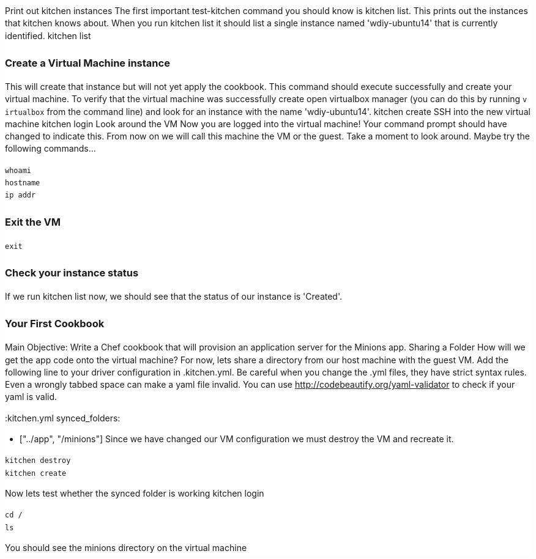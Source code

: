  Print out kitchen instances
 The first important test-kitchen command you should know is kitchen list. This prints out the instances that kitchen knows about. When you run kitchen list it should list a single instance named 'wdiy-ubuntu14' that is currently identified.
kitchen list
### Create a Virtual Machine instance
This will create that instance but will not yet apply the cookbook. This command should execute successfully and create your virtual machine. To verify that the virtual machine was successfully create open virtualbox manager (you can do this by running `virtualbox` from the command line) and look for an instance with the name 'wdiy-ubuntu14'.
kitchen create
 SSH into the new virtual machine
kitchen login
 Look around the VM
Now you are logged into the virtual machine! Your command prompt should have changed to indicate this. From now on we will call this machine the VM or the guest. Take a moment to look around. Maybe try the following commands...
```
whoami
hostname    
ip addr
```
### Exit the VM
```
exit
```
### Check your instance status
If we run kitchen list now, we should see that the status of our instance is 'Created'.
### Your First Cookbook
Main Objective: Write a Chef cookbook that will provision an application server for the Minions app.
Sharing a Folder
 How will we get the app code onto the virtual machine? For now, lets share a directory from our host machine with the guest VM. Add the following line to your driver configuration in .kitchen.yml.
Be careful when you change the .yml files, they have strict syntax rules. Even a wrongly tabbed space can make a yaml file invalid. 
You can use http://codebeautify.org/yaml-validator to check if your yaml is valid.

:kitchen.yml
synced_folders:
  - ["../app", "/minions"]
 Since we have changed our VM configuration we must destroy the VM and recreate it.
```
kitchen destroy
kitchen create
```
 Now lets test whether the synced folder is working
kitchen login
```
cd /
ls
```
You should see the minions directory on the virtual machine
